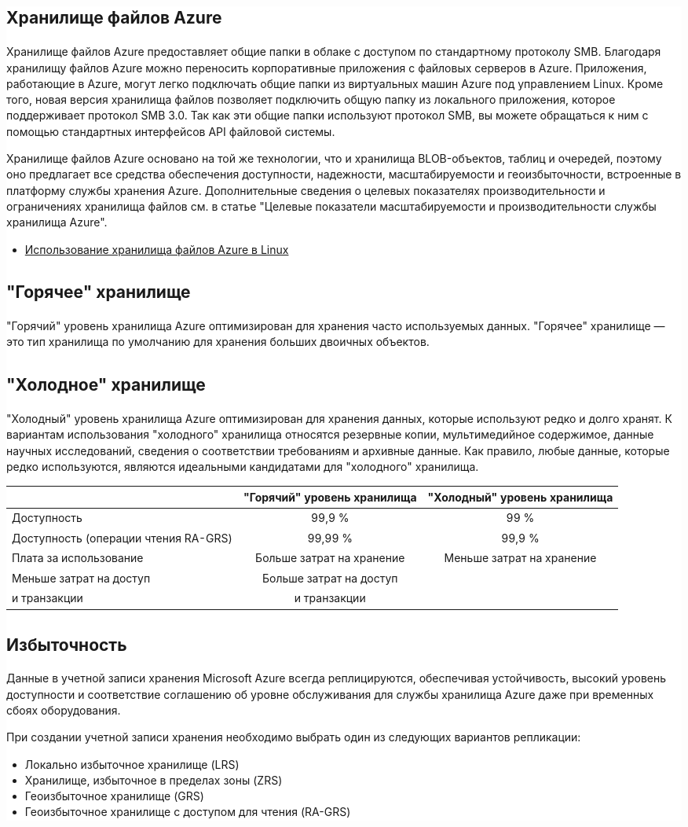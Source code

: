 ## <a name="azure-file-storage"></a>Хранилище файлов Azure
Хранилище файлов Azure предоставляет общие папки в облаке с доступом по стандартному протоколу SMB. Благодаря хранилищу файлов Azure можно переносить корпоративные приложения с файловых серверов в Azure. Приложения, работающие в Azure, могут легко подключать общие папки из виртуальных машин Azure под управлением Linux. Кроме того, новая версия хранилища файлов позволяет подключить общую папку из локального приложения, которое поддерживает протокол SMB 3.0.  Так как эти общие папки используют протокол SMB, вы можете обращаться к ним с помощью стандартных интерфейсов API файловой системы.

Хранилище файлов Azure основано на той же технологии, что и хранилища BLOB-объектов, таблиц и очередей, поэтому оно предлагает все средства обеспечения доступности, надежности, масштабируемости и геоизбыточности, встроенные в платформу службы хранения Azure. Дополнительные сведения о целевых показателях производительности и ограничениях хранилища файлов см. в статье "Целевые показатели масштабируемости и производительности службы хранилища Azure".

* [Использование хранилища файлов Azure в Linux](../../storage/files/storage-how-to-use-files-linux.md)

## <a name="hot-storage"></a>"Горячее" хранилище
"Горячий" уровень хранилища Azure оптимизирован для хранения часто используемых данных.  "Горячее" хранилище — это тип хранилища по умолчанию для хранения больших двоичных объектов.

## <a name="cool-storage"></a>"Холодное" хранилище
"Холодный" уровень хранилища Azure оптимизирован для хранения данных, которые используют редко и долго хранят. К вариантам использования "холодного" хранилища относятся резервные копии, мультимедийное содержимое, данные научных исследований, сведения о соответствии требованиям и архивные данные. Как правило, любые данные, которые редко используются, являются идеальными кандидатами для "холодного" хранилища.

|  | "Горячий" уровень хранилища | "Холодный" уровень хранилища |
|:--- |:---:|:---:|
| Доступность |99,9 % |99 % |
| Доступность (операции чтения RA-GRS) |99,99 % |99,9 % |
| Плата за использование |Больше затрат на хранение |Меньше затрат на хранение |
| Меньше затрат на доступ |Больше затрат на доступ | |
| и транзакции |и транзакции | |

## <a name="redundancy"></a>Избыточность
Данные в учетной записи хранения Microsoft Azure всегда реплицируются, обеспечивая устойчивость, высокий уровень доступности и соответствие соглашению об уровне обслуживания для службы хранилища Azure даже при временных сбоях оборудования.

При создании учетной записи хранения необходимо выбрать один из следующих вариантов репликации:

* Локально избыточное хранилище (LRS)
* Хранилище, избыточное в пределах зоны (ZRS)
* Геоизбыточное хранилище (GRS)
* Геоизбыточное хранилище с доступом для чтения (RA-GRS)
